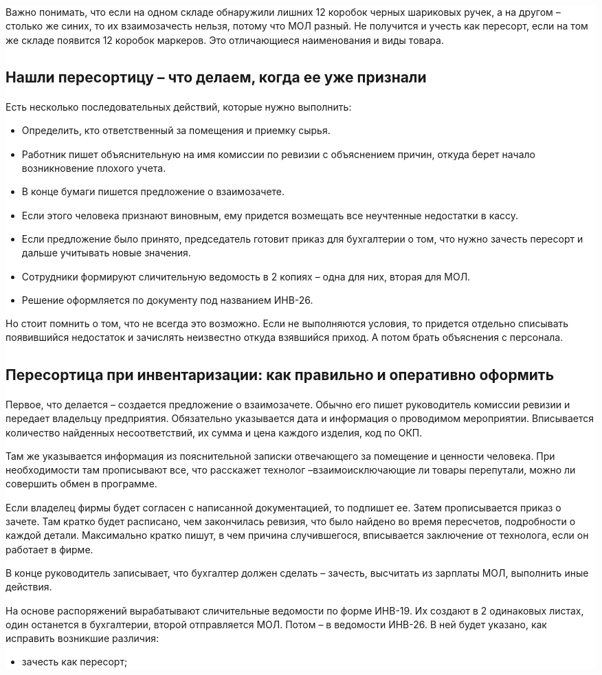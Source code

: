 Важно понимать, что если на одном складе обнаружили лишних 12 коробок черных шариковых ручек, а на другом – столько же синих, то их взаимозачесть нельзя, потому что МОЛ разный. Не получится и учесть как пересорт, если на том же складе появится 12 коробок маркеров. Это отличающиеся наименования и виды товара.

## Нашли пересортицу – что делаем, когда ее уже признали

Есть несколько последовательных действий, которые нужно выполнить:

-   Определить, кто ответственный за помещения и приемку сырья.
    
-   Работник пишет объяснительную на имя комиссии по ревизии с объяснением причин, откуда берет начало возникновение плохого учета.
    
-   В конце бумаги пишется предложение о взаимозачете.
    
-   Если этого человека признают виновным, ему придется возмещать все неучтенные недостатки в кассу.
    
-   Если предложение было принято, председатель готовит приказ для бухгалтерии о том, что нужно зачесть пересорт и дальше учитывать новые значения.
    
-   Сотрудники формируют сличительную ведомость в 2 копиях – одна для них, вторая для МОЛ.
    
-   Решение оформляется по документу под названием ИНВ-26.
    

Но стоит помнить о том, что не всегда это возможно. Если не выполняются условия, то придется отдельно списывать появившийся недостаток и зачислять неизвестно откуда взявшийся приход. А потом брать объяснения с персонала.

## Пересортица при инвентаризации: как правильно и оперативно оформить

Первое, что делается – создается предложение о взаимозачете. Обычно его пишет руководитель комиссии ревизии и передает владельцу предприятия. Обязательно указывается дата и информация о проводимом мероприятии. Вписывается количество найденных несоответствий, их сумма и цена каждого изделия, код по ОКП.

Там же указывается информация из пояснительной записки отвечающего за помещение и ценности человека. При необходимости там прописывают все, что расскажет технолог –взаимоисключающие ли товары перепутали, можно ли совершить обмен в программе.

Если владелец фирмы будет согласен с написанной документацией, то подпишет ее. Затем прописывается приказ о зачете. Там кратко будет расписано, чем закончилась ревизия, что было найдено во время пересчетов, подробности о каждой детали. Максимально кратко пишут, в чем причина случившегося, вписывается заключение от технолога, если он работает в фирме.

В конце руководитель записывает, что бухгалтер должен сделать – зачесть, высчитать из зарплаты МОЛ, выполнить иные действия.

На основе распоряжений вырабатывают сличительные ведомости по форме ИНВ-19. Их создают в 2 одинаковых листах, один останется в бухгалтерии, второй отправляется МОЛ. Потом – в ведомости ИНВ-26. В ней будет указано, как исправить возникшие различия:

-   зачесть как пересорт;
    